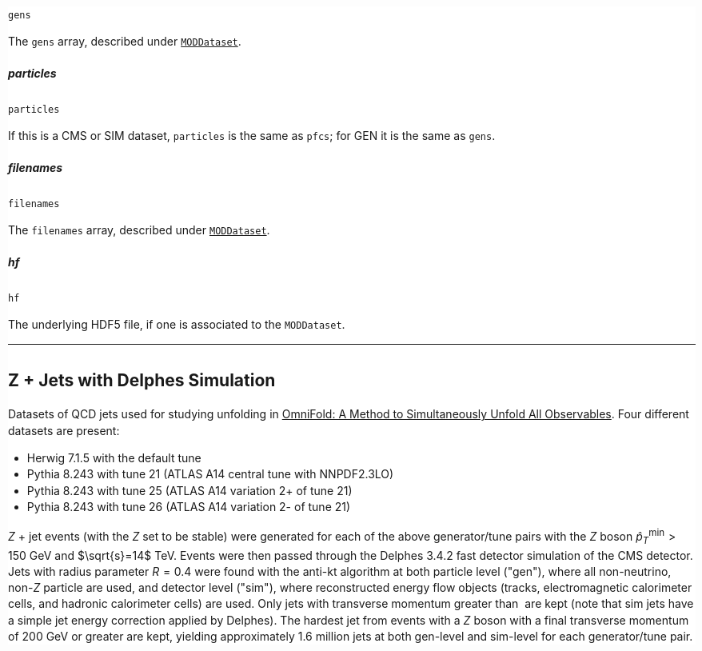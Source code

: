 ```python
gens
```

The `gens` array, described under [`MODDataset`](#moddataset).

##### particles

```python
particles
```

If this is a CMS or SIM dataset, `particles` is the same as `pfcs`;
for GEN it is the same as `gens`.

##### filenames

```python
filenames
```

The `filenames` array, described under [`MODDataset`](#moddataset).

##### hf

```python
hf
```

The underlying HDF5 file, if one is associated to the `MODDataset`.


----

## Z + Jets with Delphes Simulation

Datasets of QCD jets used for studying unfolding in [OmniFold: A Method to
Simultaneously Unfold All Observables](https://arxiv.org/abs/1911.09107). Four
different datasets are present:

- Herwig 7.1.5 with the default tune
- Pythia 8.243 with tune 21 (ATLAS A14 central tune with NNPDF2.3LO)
- Pythia 8.243 with tune 25 (ATLAS A14 variation 2+ of tune 21)
- Pythia 8.243 with tune 26 (ATLAS A14 variation 2- of tune 21)

$Z$ + jet events (with the $Z$ set to be stable) were generated for each of the
above generator/tune pairs with the $Z$ boson $\hat p_T^\text{min} > 150$ GeV
and $\sqrt{s}=14$ TeV. Events were then passed through the Delphes 3.4.2 fast
detector simulation of the CMS detector. Jets with radius parameter $R=0.4$
were found with the anti-kt algorithm at both particle level ("gen"), where all
non-neutrino, non-$Z$ particle are used, and detector level ("sim"), where
reconstructed energy flow objects (tracks, electromagnetic calorimeter cells,
and hadronic calorimeter cells) are used. Only jets with transverse momentum
greater than  are kept (note that sim jets have a simple jet energy correction
applied by Delphes). The hardest jet from events with a $Z$ boson with a final
transverse momentum of 200 GeV or greater are kept, yielding approximately 1.6
million jets at both gen-level and sim-level for each generator/tune pair.
